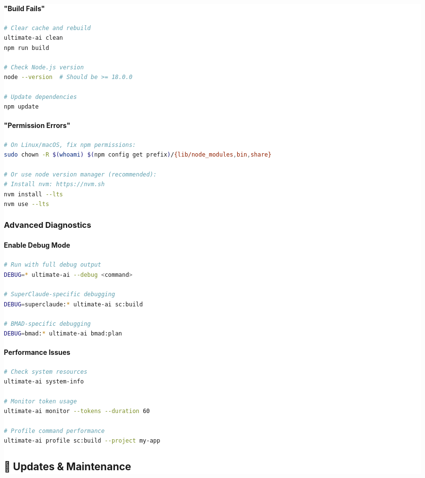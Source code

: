 #### "Build Fails"
```bash
# Clear cache and rebuild
ultimate-ai clean
npm run build

# Check Node.js version
node --version  # Should be >= 18.0.0

# Update dependencies
npm update
```

#### "Permission Errors"
```bash
# On Linux/macOS, fix npm permissions:
sudo chown -R $(whoami) $(npm config get prefix)/{lib/node_modules,bin,share}

# Or use node version manager (recommended):
# Install nvm: https://nvm.sh
nvm install --lts
nvm use --lts
```

### Advanced Diagnostics

#### Enable Debug Mode
```bash
# Run with full debug output
DEBUG=* ultimate-ai --debug <command>

# SuperClaude-specific debugging
DEBUG=superclaude:* ultimate-ai sc:build

# BMAD-specific debugging
DEBUG=bmad:* ultimate-ai bmad:plan
```

#### Performance Issues
```bash
# Check system resources
ultimate-ai system-info

# Monitor token usage
ultimate-ai monitor --tokens --duration 60

# Profile command performance
ultimate-ai profile sc:build --project my-app
```

## 🔄 Updates & Maintenance
